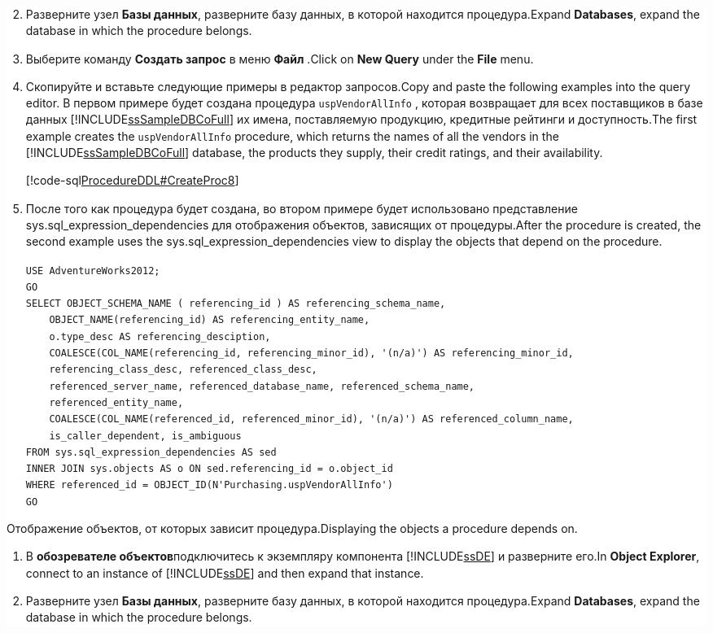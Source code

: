 2.  <span data-ttu-id="9f943-156">Разверните узел **Базы данных**, разверните базу данных, в которой находится процедура.</span><span class="sxs-lookup"><span data-stu-id="9f943-156">Expand **Databases**, expand the database in which the procedure belongs.</span></span>  
  
3.  <span data-ttu-id="9f943-157">Выберите команду **Создать запрос** в меню **Файл** .</span><span class="sxs-lookup"><span data-stu-id="9f943-157">Click on **New Query** under the **File** menu.</span></span>  
  
4.  <span data-ttu-id="9f943-158">Скопируйте и вставьте следующие примеры в редактор запросов.</span><span class="sxs-lookup"><span data-stu-id="9f943-158">Copy and paste the following examples into the query editor.</span></span> <span data-ttu-id="9f943-159">В первом примере будет создана процедура `uspVendorAllInfo` , которая возвращает для всех поставщиков в базе данных [!INCLUDE[ssSampleDBCoFull](../../includes/sssampledbcofull-md.md)] их имена, поставляемую продукцию, кредитные рейтинги и доступность.</span><span class="sxs-lookup"><span data-stu-id="9f943-159">The first example creates the `uspVendorAllInfo` procedure, which returns the names of all the vendors in the [!INCLUDE[ssSampleDBCoFull](../../includes/sssampledbcofull-md.md)] database, the products they supply, their credit ratings, and their availability.</span></span>  
  
     [!code-sql[ProcedureDDL#CreateProc8](../../snippets/tsql/SQL14/tsql/procedureddl/transact-sql/createproc.sql#createproc8)]  
  
5.  <span data-ttu-id="9f943-160">После того как процедура будет создана, во втором примере будет использовано представление sys.sql_expression_dependencies для отображения объектов, зависящих от процедуры.</span><span class="sxs-lookup"><span data-stu-id="9f943-160">After the procedure is created, the second example uses the sys.sql_expression_dependencies view to display the objects that depend on the procedure.</span></span>  
  
    ```  
    USE AdventureWorks2012;  
    GO  
    SELECT OBJECT_SCHEMA_NAME ( referencing_id ) AS referencing_schema_name,  
        OBJECT_NAME(referencing_id) AS referencing_entity_name,   
        o.type_desc AS referencing_desciption,   
        COALESCE(COL_NAME(referencing_id, referencing_minor_id), '(n/a)') AS referencing_minor_id,   
        referencing_class_desc, referenced_class_desc,  
        referenced_server_name, referenced_database_name, referenced_schema_name,  
        referenced_entity_name,   
        COALESCE(COL_NAME(referenced_id, referenced_minor_id), '(n/a)') AS referenced_column_name,  
        is_caller_dependent, is_ambiguous  
    FROM sys.sql_expression_dependencies AS sed  
    INNER JOIN sys.objects AS o ON sed.referencing_id = o.object_id  
    WHERE referenced_id = OBJECT_ID(N'Purchasing.uspVendorAllInfo')  
    GO  
    ```  
  
 <span data-ttu-id="9f943-161">Отображение объектов, от которых зависит процедура.</span><span class="sxs-lookup"><span data-stu-id="9f943-161">Displaying the objects a procedure depends on.</span></span>  
 1.  <span data-ttu-id="9f943-162">В **обозревателе объектов**подключитесь к экземпляру компонента [!INCLUDE[ssDE](../../includes/ssde-md.md)] и разверните его.</span><span class="sxs-lookup"><span data-stu-id="9f943-162">In **Object Explorer**, connect to an instance of [!INCLUDE[ssDE](../../includes/ssde-md.md)] and then expand that instance.</span></span>  
  
2.  <span data-ttu-id="9f943-163">Разверните узел **Базы данных**, разверните базу данных, в которой находится процедура.</span><span class="sxs-lookup"><span data-stu-id="9f943-163">Expand **Databases**, expand the database in which the procedure belongs.</span></span>  
  